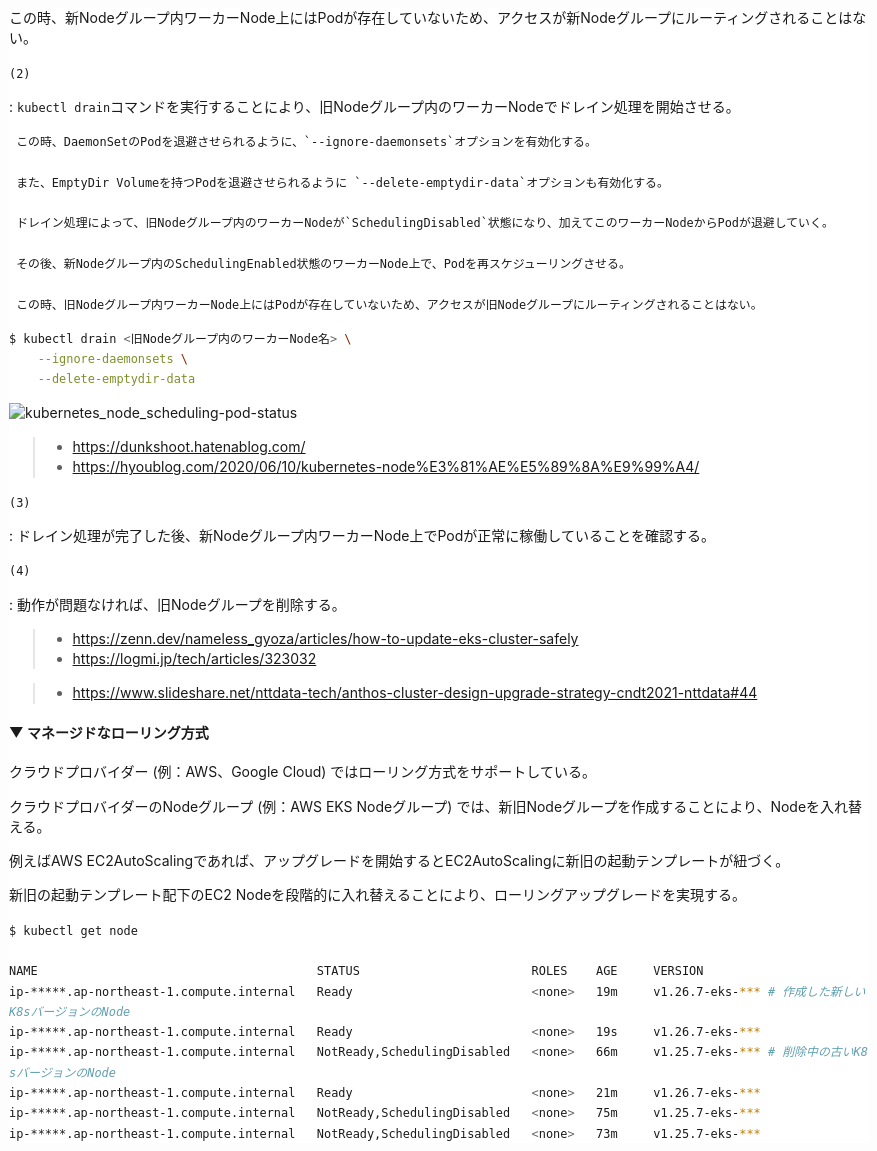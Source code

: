 この時、新Nodeグループ内ワーカーNode上にはPodが存在していないため、アクセスが新Nodeグループにルーティングされることはない。

`(2)`

: `kubectl drain`コマンドを実行することにより、旧Nodeグループ内のワーカーNodeでドレイン処理を開始させる。

     この時、DaemonSetのPodを退避させられるように、`--ignore-daemonsets`オプションを有効化する。

     また、EmptyDir Volumeを持つPodを退避させられるように `--delete-emptydir-data`オプションも有効化する。

     ドレイン処理によって、旧Nodeグループ内のワーカーNodeが`SchedulingDisabled`状態になり、加えてこのワーカーNodeからPodが退避していく。

     その後、新Nodeグループ内のSchedulingEnabled状態のワーカーNode上で、Podを再スケジューリングさせる。

     この時、旧Nodeグループ内ワーカーNode上にはPodが存在していないため、アクセスが旧Nodeグループにルーティングされることはない。

```bash
$ kubectl drain <旧Nodeグループ内のワーカーNode名> \
    --ignore-daemonsets \
    --delete-emptydir-data
```

![kubernetes_node_scheduling-pod-status](https://raw.githubusercontent.com/hiroki-it/tech-notebook-images/master/images/kubernetes_node_scheduling-pod-status.png)

> - https://dunkshoot.hatenablog.com/
> - https://hyoublog.com/2020/06/10/kubernetes-node%E3%81%AE%E5%89%8A%E9%99%A4/

`(3)`

: ドレイン処理が完了した後、新Nodeグループ内ワーカーNode上でPodが正常に稼働していることを確認する。

`(4)`

: 動作が問題なければ、旧Nodeグループを削除する。

> - https://zenn.dev/nameless_gyoza/articles/how-to-update-eks-cluster-safely
> - https://logmi.jp/tech/articles/323032

> - https://www.slideshare.net/nttdata-tech/anthos-cluster-design-upgrade-strategy-cndt2021-nttdata#44

#### ▼ マネージドなローリング方式

クラウドプロバイダー (例：AWS、Google Cloud) ではローリング方式をサポートしている。

クラウドプロバイダーのNodeグループ (例：AWS EKS Nodeグループ) では、新旧Nodeグループを作成することにより、Nodeを入れ替える。

例えばAWS EC2AutoScalingであれば、アップグレードを開始するとEC2AutoScalingに新旧の起動テンプレートが紐づく。

新旧の起動テンプレート配下のEC2 Nodeを段階的に入れ替えることにより、ローリングアップグレードを実現する。

```bash
$ kubectl get node

NAME                                       STATUS                        ROLES    AGE     VERSION
ip-*****.ap-northeast-1.compute.internal   Ready                         <none>   19m     v1.26.7-eks-*** # 作成した新しいK8sバージョンのNode
ip-*****.ap-northeast-1.compute.internal   Ready                         <none>   19s     v1.26.7-eks-***
ip-*****.ap-northeast-1.compute.internal   NotReady,SchedulingDisabled   <none>   66m     v1.25.7-eks-*** # 削除中の古いK8sバージョンのNode
ip-*****.ap-northeast-1.compute.internal   Ready                         <none>   21m     v1.26.7-eks-***
ip-*****.ap-northeast-1.compute.internal   NotReady,SchedulingDisabled   <none>   75m     v1.25.7-eks-***
ip-*****.ap-northeast-1.compute.internal   NotReady,SchedulingDisabled   <none>   73m     v1.25.7-eks-***
```
